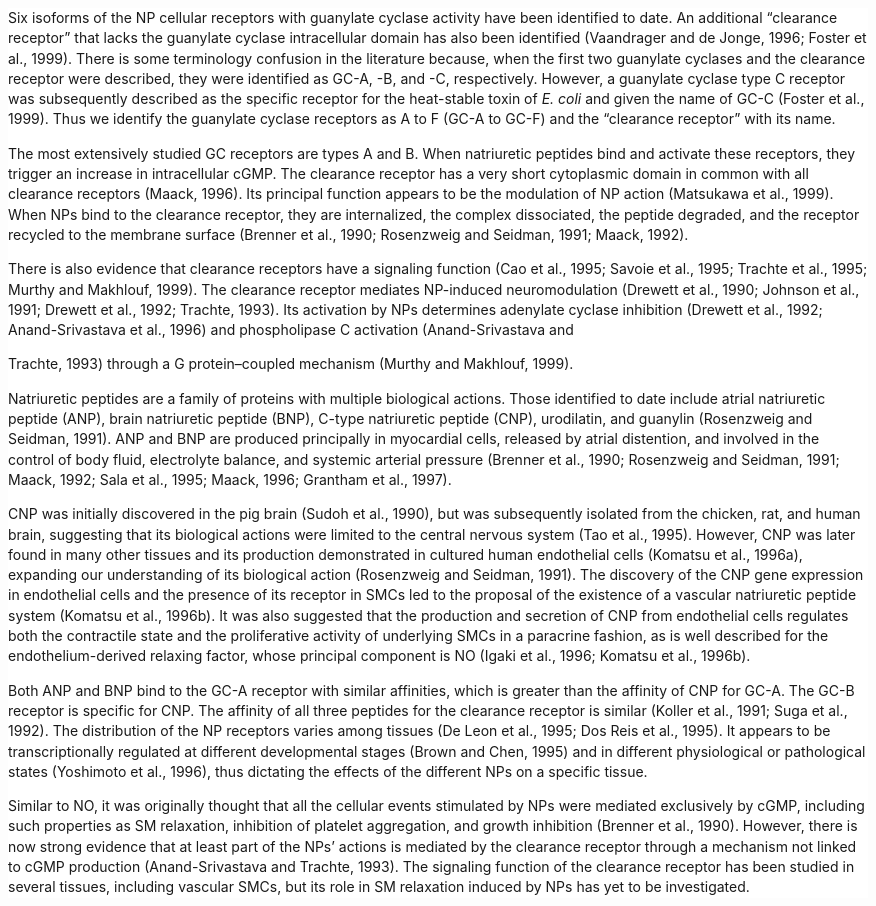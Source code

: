 Six isoforms of the NP cellular receptors with guanylate cyclase activity have been identified to date. An additional “clearance receptor” that lacks the guanylate cyclase intracellular domain has also been identified (Vaandrager and de Jonge, 1996; Foster et al., 1999). There is some terminology confusion in the literature because, when the first two guanylate cyclases and the clearance receptor were described, they were identified as GC-A, -B, and -C, respectively. However, a guanylate cyclase type C receptor was subsequently described as the specific receptor for the heat-stable toxin of *E. coli* and given the name of GC-C (Foster et al., 1999). Thus we identify the guanylate cyclase receptors as A to F (GC-A to GC-F) and the “clearance receptor” with its name.

The most extensively studied GC receptors are types A and B. When natriuretic peptides bind and activate these receptors, they trigger an increase in intracellular cGMP. The clearance receptor has a very short cytoplasmic domain in common with all clearance receptors (Maack, 1996). Its principal function appears to be the modulation of NP action (Matsukawa et al., 1999). When NPs bind to the clearance receptor, they are internalized, the complex dissociated, the peptide degraded, and the receptor recycled to the membrane surface (Brenner et al., 1990; Rosenzweig and Seidman, 1991; Maack, 1992).

There is also evidence that clearance receptors have a signaling function (Cao et al., 1995; Savoie et al., 1995; Trachte et al., 1995; Murthy and Makhlouf, 1999). The clearance receptor mediates NP-induced neuromodulation (Drewett et al., 1990; Johnson et al., 1991; Drewett et al., 1992; Trachte, 1993). Its activation by NPs determines adenylate cyclase inhibition (Drewett et al., 1992; Anand-Srivastava et al., 1996) and phospholipase C activation (Anand-Srivastava and

Trachte, 1993) through a G protein–coupled mechanism (Murthy and Makhlouf, 1999).

Natriuretic peptides are a family of proteins with multiple biological actions. Those identified to date include atrial natriuretic peptide (ANP), brain natriuretic peptide (BNP), C-type natriuretic peptide (CNP), urodilatin, and guanylin (Rosenzweig and Seidman, 1991). ANP and BNP are produced principally in myocardial cells, released by atrial distention, and involved in the control of body fluid, electrolyte balance, and systemic arterial pressure (Brenner et al., 1990; Rosenzweig and Seidman, 1991; Maack, 1992; Sala et al., 1995; Maack, 1996; Grantham et al., 1997).

CNP was initially discovered in the pig brain (Sudoh et al., 1990), but was subsequently isolated from the chicken, rat, and human brain, suggesting that its biological actions were limited to the central nervous system (Tao et al., 1995). However, CNP was later found in many other tissues and its production demonstrated in cultured human endothelial cells (Komatsu et al., 1996a), expanding our understanding of its biological action (Rosenzweig and Seidman, 1991). The discovery of the CNP gene expression in endothelial cells and the presence of its receptor in SMCs led to the proposal of the existence of a vascular natriuretic peptide system (Komatsu et al., 1996b). It was also suggested that the production and secretion of CNP from endothelial cells regulates both the contractile state and the proliferative activity of underlying SMCs in a paracrine fashion, as is well described for the endothelium-derived relaxing factor, whose principal component is NO (Igaki et al., 1996; Komatsu et al., 1996b).

Both ANP and BNP bind to the GC-A receptor with similar affinities, which is greater than the affinity of CNP for GC-A. The GC-B receptor is specific for CNP. The affinity of all three peptides for the clearance receptor is similar (Koller et al., 1991; Suga et al., 1992). The distribution of the NP receptors varies among tissues (De Leon et al., 1995; Dos Reis et al., 1995). It appears to be transcriptionally regulated at different developmental stages (Brown and Chen, 1995) and in different physiological or pathological states (Yoshimoto et al., 1996), thus dictating the effects of the different NPs on a specific tissue.

Similar to NO, it was originally thought that all the cellular events stimulated by NPs were mediated exclusively by cGMP, including such properties as SM relaxation, inhibition of platelet aggregation, and growth inhibition (Brenner et al., 1990). However, there is now strong evidence that at least part of the NPs’ actions is mediated by the clearance receptor through a mechanism not linked to cGMP production (Anand-Srivastava and Trachte, 1993). The signaling function of the clearance receptor has been studied in several tissues, including vascular SMCs, but its role in SM relaxation induced by NPs has yet to be investigated.
